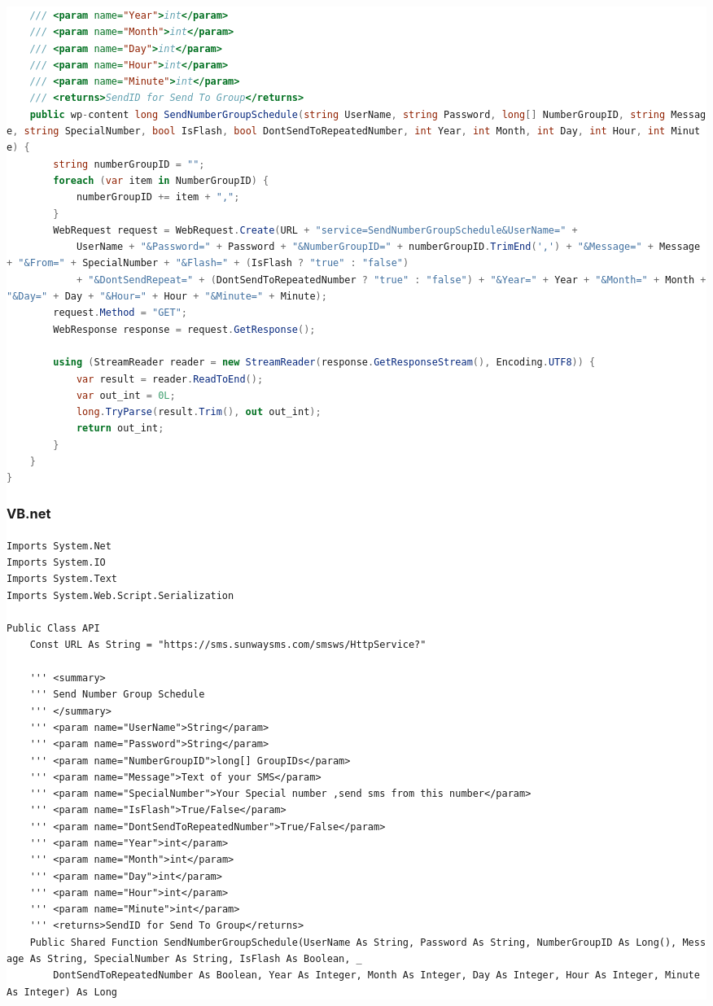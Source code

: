 ```C#
    /// <param name="Year">int</param>
    /// <param name="Month">int</param>
    /// <param name="Day">int</param>
    /// <param name="Hour">int</param>
    /// <param name="Minute">int</param>
    /// <returns>SendID for Send To Group</returns>
    public wp-content long SendNumberGroupSchedule(string UserName, string Password, long[] NumberGroupID, string Message, string SpecialNumber, bool IsFlash, bool DontSendToRepeatedNumber, int Year, int Month, int Day, int Hour, int Minute) {
        string numberGroupID = "";
        foreach (var item in NumberGroupID) {
            numberGroupID += item + ",";
        }
        WebRequest request = WebRequest.Create(URL + "service=SendNumberGroupSchedule&UserName=" +
            UserName + "&Password=" + Password + "&NumberGroupID=" + numberGroupID.TrimEnd(',') + "&Message=" + Message + "&From=" + SpecialNumber + "&Flash=" + (IsFlash ? "true" : "false")
            + "&DontSendRepeat=" + (DontSendToRepeatedNumber ? "true" : "false") + "&Year=" + Year + "&Month=" + Month + "&Day=" + Day + "&Hour=" + Hour + "&Minute=" + Minute);
        request.Method = "GET";
        WebResponse response = request.GetResponse();

        using (StreamReader reader = new StreamReader(response.GetResponseStream(), Encoding.UTF8)) {
            var result = reader.ReadToEnd();
            var out_int = 0L;
            long.TryParse(result.Trim(), out out_int);
            return out_int;
        }
    }
}
```

### VB.net

```VB
Imports System.Net
Imports System.IO
Imports System.Text
Imports System.Web.Script.Serialization

Public Class API
    Const URL As String = "https://sms.sunwaysms.com/smsws/HttpService?"

    ''' <summary>
    ''' Send Number Group Schedule
    ''' </summary>
    ''' <param name="UserName">String</param>
    ''' <param name="Password">String</param>
    ''' <param name="NumberGroupID">long[] GroupIDs</param>
    ''' <param name="Message">Text of your SMS</param>
    ''' <param name="SpecialNumber">Your Special number ,send sms from this number</param>
    ''' <param name="IsFlash">True/False</param>
    ''' <param name="DontSendToRepeatedNumber">True/False</param>
    ''' <param name="Year">int</param>
    ''' <param name="Month">int</param>
    ''' <param name="Day">int</param>
    ''' <param name="Hour">int</param>
    ''' <param name="Minute">int</param>
    ''' <returns>SendID for Send To Group</returns>
    Public Shared Function SendNumberGroupSchedule(UserName As String, Password As String, NumberGroupID As Long(), Message As String, SpecialNumber As String, IsFlash As Boolean, _
        DontSendToRepeatedNumber As Boolean, Year As Integer, Month As Integer, Day As Integer, Hour As Integer, Minute As Integer) As Long
```